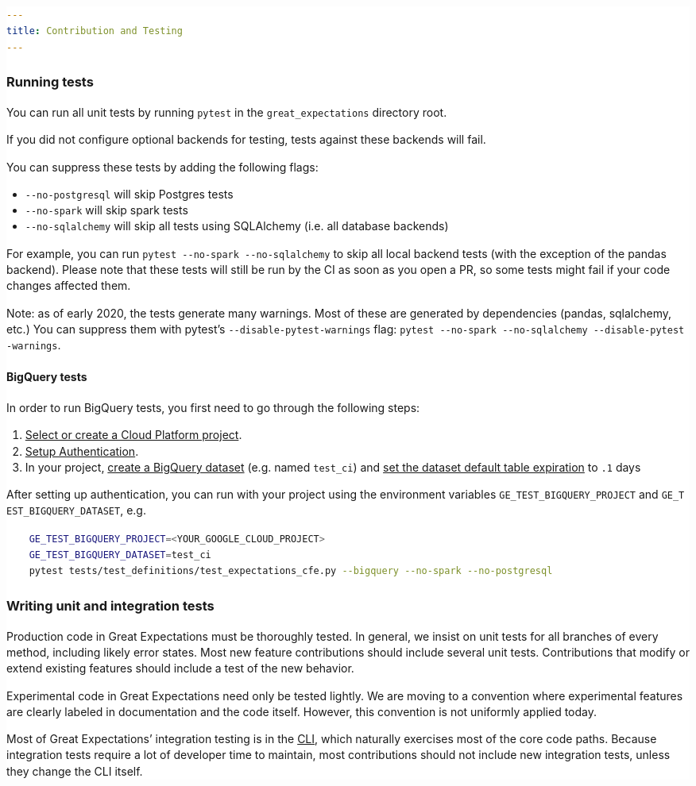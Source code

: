 ```yaml
---
title: Contribution and Testing
---
```


### Running tests
You can run all unit tests by running `pytest` in the `great_expectations` directory root.

If you did not configure optional backends for testing, tests against these backends will fail.

You can suppress these tests by adding the following flags:

* `--no-postgresql` will skip Postgres tests
* `--no-spark` will skip spark tests
* `--no-sqlalchemy` will skip all tests using SQLAlchemy (i.e. all database backends)

For example, you can run `pytest --no-spark --no-sqlalchemy` to skip all local backend tests (with the exception of the pandas backend). Please note that these tests will still be run by the CI as soon as you open a PR, so some tests might fail if your code changes affected them.

Note: as of early 2020, the tests generate many warnings. Most of these are generated by dependencies (pandas, sqlalchemy, etc.) You can suppress them with pytest’s `--disable-pytest-warnings` flag: `pytest --no-spark --no-sqlalchemy --disable-pytest-warnings`.

#### BigQuery tests

In order to run BigQuery tests, you first need to go through the following steps:

1. [Select or create a Cloud Platform project](https://console.cloud.google.com/project).
2. [Setup Authentication](https://googleapis.dev/python/google-api-core/latest/auth.html).
3. In your project, [create a BigQuery dataset](https://cloud.google.com/bigquery/docs/datasets) (e.g. named `test_ci`) and [set the dataset default table expiration](https://cloud.google.com/bigquery/docs/updating-datasets#table-expiration) to `.1` days

After setting up authentication, you can run with your project using the environment variables `GE_TEST_BIGQUERY_PROJECT` and `GE_TEST_BIGQUERY_DATASET`, e.g.

```bash
    GE_TEST_BIGQUERY_PROJECT=<YOUR_GOOGLE_CLOUD_PROJECT> 
    GE_TEST_BIGQUERY_DATASET=test_ci
    pytest tests/test_definitions/test_expectations_cfe.py --bigquery --no-spark --no-postgresql
```

### Writing unit and integration tests

Production code in Great Expectations must be thoroughly tested. In general, we insist on unit tests for all branches of every method, including likely error states. Most new feature contributions should include several unit tests. Contributions that modify or extend existing features should include a test of the new behavior.

Experimental code in Great Expectations need only be tested lightly. We are moving to a convention where experimental features are clearly labeled in documentation and the code itself. However, this convention is not uniformly applied today.

Most of Great Expectations’ integration testing is in the [CLI](https://docs.greatexpectations.io/docs/guides/miscellaneous/how_to_use_the_great_expectations_cli), which naturally exercises most of the core code paths. Because integration tests require a lot of developer time to maintain, most contributions should not include new integration tests, unless they change the CLI itself.
